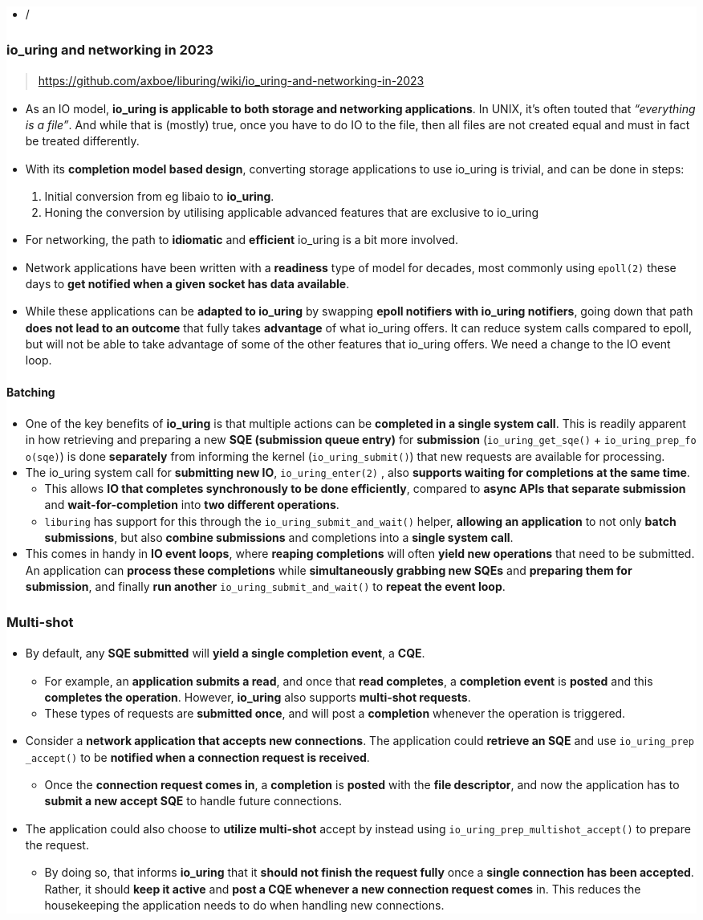 - /


### io_uring and networking in 2023

> https://github.com/axboe/liburing/wiki/io_uring-and-networking-in-2023

- As an IO model, **io_uring is applicable to both storage and networking  applications**. In UNIX, it’s often touted that *“everything is a file”*.  And while that is (mostly) true, once you have to do IO to the file,  then all files are not created equal and must in fact be treated  differently.
- With its **completion model based design**, converting storage applications to use io_uring is trivial, and can be done in steps:
  1. Initial conversion from eg libaio to **io_uring**.
  2. Honing the conversion by utilising applicable advanced features that are exclusive to io_uring
- For networking, the path to **idiomatic** and **efficient** io_uring is a bit more involved.
- Network applications have been written with a **readiness** type of model for decades, most commonly using `epoll(2)` these days to **get notified when a given socket has data available**.

- While these applications can be **adapted to io_uring** by swapping **epoll  notifiers with io_uring notifiers**, going down that path **does not lead to an outcome** that fully takes **advantage** of what io_uring offers. It can reduce system calls compared to epoll, but will not be able to take advantage of some of the other features that io_uring offers. We need a change to the IO event loop.

#### Batching

- One of the key benefits of **io_uring** is that multiple actions can be  **completed in a single system call**. This is readily apparent in how retrieving and preparing a new **SQE (submission queue entry)** for **submission** (`io_uring_get_sqe()` + `io_uring_prep_foo(sqe)`) is done **separately** from informing the kernel (`io_uring_submit()`) that new requests are available for processing.
- The io_uring system call for **submitting new IO**, `io_uring_enter(2)` , also  **supports waiting for completions at the same time**.
  - This allows **IO that completes synchronously to be done efficiently**, compared to **async APIs that separate submission** and  **wait-for-completion** into **two different operations**. 
  - `liburing` has support  for this through the `io_uring_submit_and_wait()` helper,  **allowing an application** to not only **batch submissions**, but also **combine  submissions** and completions into a **single system call**.
- This comes in handy in **IO event loops**, where **reaping completions** will  often **yield new operations** that need to be submitted. An application can **process these completions** while **simultaneously grabbing new SQEs** and  **preparing them for submission**, and finally **run another**  `io_uring_submit_and_wait()` to **repeat the event loop**.

### Multi-shot

- By default, any **SQE submitted** will **yield a single completion event**, a **CQE**.
  - For example, an **application submits a read**, and once that **read completes**, a **completion event** is **posted** and this **completes the  operation**. However, **io_uring** also supports **multi-shot requests**. 
  - These types of requests are **submitted once**, and will post a **completion** whenever the operation is triggered.

- Consider a **network application that accepts new connections**. The application could **retrieve an SQE** and use `io_uring_prep_accept()` to be **notified when a connection request is received**. 
  - Once the  **connection request comes in**, a **completion** is **posted** with the **file  descriptor**, and now the application has to **submit a new accept SQE** to  handle future connections.
- The application could also choose to **utilize multi-shot** accept by instead using `io_uring_prep_multishot_accept()` to prepare the request. 
  - By doing so, that informs **io_uring** that it  **should not finish the request fully** once a **single connection has been  accepted**. Rather, it should **keep it active** and **post a CQE whenever a new connection request comes** in. This reduces the housekeeping the  application needs to do when handling new connections. 
